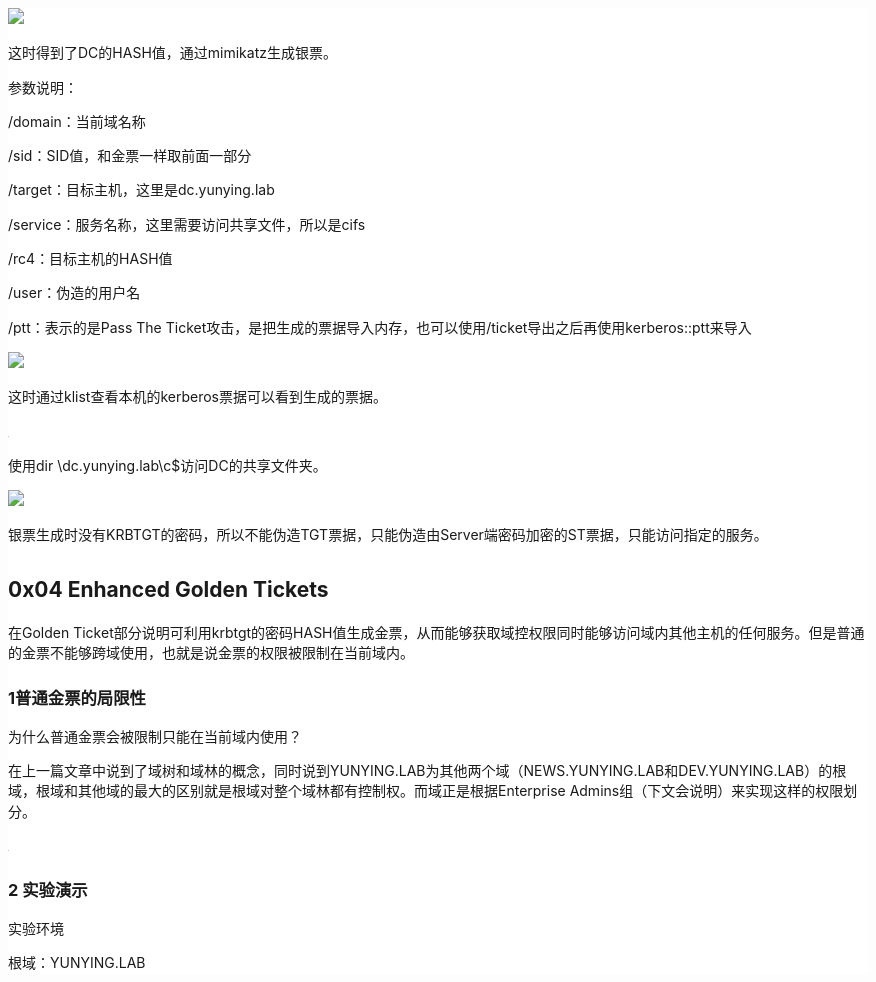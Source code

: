 [![](https://p4.ssl.qhimg.com/t01cabe3339ab4af88f.png)](https://p4.ssl.qhimg.com/t01cabe3339ab4af88f.png)

这时得到了DC的HASH值，通过mimikatz生成银票。

参数说明：

/domain：当前域名称

/sid：SID值，和金票一样取前面一部分

/target：目标主机，这里是dc.yunying.lab

/service：服务名称，这里需要访问共享文件，所以是cifs

/rc4：目标主机的HASH值

/user：伪造的用户名

/ptt：表示的是Pass The Ticket攻击，是把生成的票据导入内存，也可以使用/ticket导出之后再使用kerberos::ptt来导入

[![](https://p1.ssl.qhimg.com/t01ba53efc90e534080.png)](https://p1.ssl.qhimg.com/t01ba53efc90e534080.png)

这时通过klist查看本机的kerberos票据可以看到生成的票据。

[![](data:image/png;base64,iVBORw0KGgoAAAANSUhEUgAAAAEAAAABCAYAAAAfFcSJAAAAAXNSR0IArs4c6QAAAARnQU1BAACxjwv8YQUAAAAJcEhZcwAADsQAAA7EAZUrDhsAAAANSURBVBhXYzh8+PB/AAffA0nNPuCLAAAAAElFTkSuQmCC)](https://p0.ssl.qhimg.com/t011cccba5f2968ed0f.png)

使用dir \\dc.yunying.lab\c$访问DC的共享文件夹。

[![](https://p5.ssl.qhimg.com/t01df3c0913b5bd7f19.png)](https://p5.ssl.qhimg.com/t01df3c0913b5bd7f19.png)

银票生成时没有KRBTGT的密码，所以不能伪造TGT票据，只能伪造由Server端密码加密的ST票据，只能访问指定的服务。



## 0x04 Enhanced Golden Tickets

在Golden Ticket部分说明可利用krbtgt的密码HASH值生成金票，从而能够获取域控权限同时能够访问域内其他主机的任何服务。但是普通的金票不能够跨域使用，也就是说金票的权限被限制在当前域内。

### 1普通金票的局限性

为什么普通金票会被限制只能在当前域内使用？

在上一篇文章中说到了域树和域林的概念，同时说到YUNYING.LAB为其他两个域（NEWS.YUNYING.LAB和DEV.YUNYING.LAB）的根域，根域和其他域的最大的区别就是根域对整个域林都有控制权。而域正是根据Enterprise Admins组（下文会说明）来实现这样的权限划分。

[![](data:image/png;base64,iVBORw0KGgoAAAANSUhEUgAAAAEAAAABCAYAAAAfFcSJAAAAAXNSR0IArs4c6QAAAARnQU1BAACxjwv8YQUAAAAJcEhZcwAADsQAAA7EAZUrDhsAAAANSURBVBhXYzh8+PB/AAffA0nNPuCLAAAAAElFTkSuQmCC)](https://p0.ssl.qhimg.com/t01a8c0cfb5cc9a6542.png)

### 2 实验演示

实验环境

根域：YUNYING.LAB
